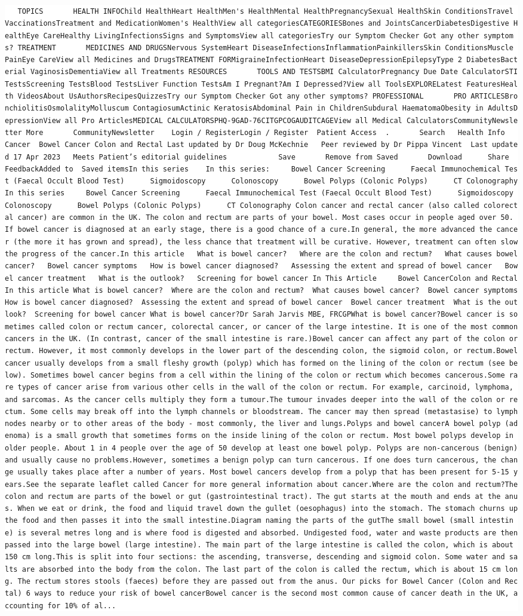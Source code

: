        TOPICS       HEALTH INFOChild HealthHeart HealthMen's HealthMental HealthPregnancySexual HealthSkin ConditionsTravel VaccinationsTreatment and MedicationWomen's HealthView all categoriesCATEGORIESBones and JointsCancerDiabetesDigestive HealthEye CareHealthy LivingInfectionsSigns and SymptomsView all categoriesTry our Symptom Checker Got any other symptoms? TREATMENT       MEDICINES AND DRUGSNervous SystemHeart DiseaseInfectionsInflammationPainkillersSkin ConditionsMuscle PainEye CareView all Medicines and DrugsTREATMENT FORMigraineInfectionHeart DiseaseDepressionEpilepsyType 2 DiabetesBacterial VaginosisDementiaView all Treatments RESOURCES       TOOLS AND TESTSBMI CalculatorPregnancy Due Date CalculatorSTI TestsScreening TestsBlood TestsLiver Function TestsAm I Pregnant?Am I Depressed?View all ToolsEXPLORELatest FeaturesHealth VideosAbout UsAuthorsRecipesQuizzesTry our Symptom Checker Got any other symptoms? PROFESSIONAL       PRO ARTICLESBronchiolitisOsmolalityMolluscum ContagiosumActinic KeratosisAbdominal Pain in ChildrenSubdural HaematomaObesity in AdultsDepressionView all Pro ArticlesMEDICAL CALCULATORSPHQ-9GAD-76CITGPCOGAUDITCAGEView all Medical CalculatorsCommunityNewsletter More       CommunityNewsletter    Login / RegisterLogin / Register  Patient Access  .       Search   Health Info    Cancer  Bowel Cancer Colon and Rectal Last updated by Dr Doug McKechnie   Peer reviewed by Dr Pippa Vincent  Last updated 17 Apr 2023   Meets Patient’s editorial guidelines            Save       Remove from Saved       Download      Share      FeedbackAdded to  Saved itemsIn this series    In this series:     Bowel Cancer Screening      Faecal Immunochemical Test (Faecal Occult Blood Test)      Sigmoidoscopy      Colonoscopy      Bowel Polyps (Colonic Polyps)      CT Colonography In this series     Bowel Cancer Screening      Faecal Immunochemical Test (Faecal Occult Blood Test)      Sigmoidoscopy      Colonoscopy      Bowel Polyps (Colonic Polyps)      CT Colonography Colon cancer and rectal cancer (also called colorectal cancer) are common in the UK. The colon and rectum are parts of your bowel. Most cases occur in people aged over 50. If bowel cancer is diagnosed at an early stage, there is a good chance of a cure.In general, the more advanced the cancer (the more it has grown and spread), the less chance that treatment will be curative. However, treatment can often slow the progress of the cancer.In this article   What is bowel cancer?   Where are the colon and rectum?   What causes bowel cancer?   Bowel cancer symptoms   How is bowel cancer diagnosed?   Assessing the extent and spread of bowel cancer   Bowel cancer treatment   What is the outlook?   Screening for bowel cancer In This Article     Bowel CancerColon and RectalIn this article What is bowel cancer?  Where are the colon and rectum?  What causes bowel cancer?  Bowel cancer symptoms  How is bowel cancer diagnosed?  Assessing the extent and spread of bowel cancer  Bowel cancer treatment  What is the outlook?  Screening for bowel cancer What is bowel cancer?Dr Sarah Jarvis MBE, FRCGPWhat is bowel cancer?Bowel cancer is sometimes called colon or rectum cancer, colorectal cancer, or cancer of the large intestine. It is one of the most common cancers in the UK. (In contrast, cancer of the small intestine is rare.)Bowel cancer can affect any part of the colon or rectum. However, it most commonly develops in the lower part of the descending colon, the sigmoid colon, or rectum.Bowel cancer usually develops from a small fleshy growth (polyp) which has formed on the lining of the colon or rectum (see below). Sometimes bowel cancer begins from a cell within the lining of the colon or rectum which becomes cancerous.Some rare types of cancer arise from various other cells in the wall of the colon or rectum. For example, carcinoid, lymphoma, and sarcomas. As the cancer cells multiply they form a tumour.The tumour invades deeper into the wall of the colon or rectum. Some cells may break off into the lymph channels or bloodstream. The cancer may then spread (metastasise) to lymph nodes nearby or to other areas of the body - most commonly, the liver and lungs.Polyps and bowel cancerA bowel polyp (adenoma) is a small growth that sometimes forms on the inside lining of the colon or rectum. Most bowel polyps develop in older people. About 1 in 4 people over the age of 50 develop at least one bowel polyp. Polyps are non-cancerous (benign) and usually cause no problems.However, sometimes a benign polyp can turn cancerous. If one does turn cancerous, the change usually takes place after a number of years. Most bowel cancers develop from a polyp that has been present for 5-15 years.See the separate leaflet called Cancer for more general information about cancer.Where are the colon and rectum?The colon and rectum are parts of the bowel or gut (gastrointestinal tract). The gut starts at the mouth and ends at the anus. When we eat or drink, the food and liquid travel down the gullet (oesophagus) into the stomach. The stomach churns up the food and then passes it into the small intestine.Diagram naming the parts of the gutThe small bowel (small intestine) is several metres long and is where food is digested and absorbed. Undigested food, water and waste products are then passed into the large bowel (large intestine). The main part of the large intestine is called the colon, which is about 150 cm long.This is split into four sections: the ascending, transverse, descending and sigmoid colon. Some water and salts are absorbed into the body from the colon. The last part of the colon is called the rectum, which is about 15 cm long. The rectum stores stools (faeces) before they are passed out from the anus. Our picks for Bowel Cancer (Colon and Rectal) 6 ways to reduce your risk of bowel cancerBowel cancer is the second most common cause of cancer death in the UK, accounting for 10% of al...